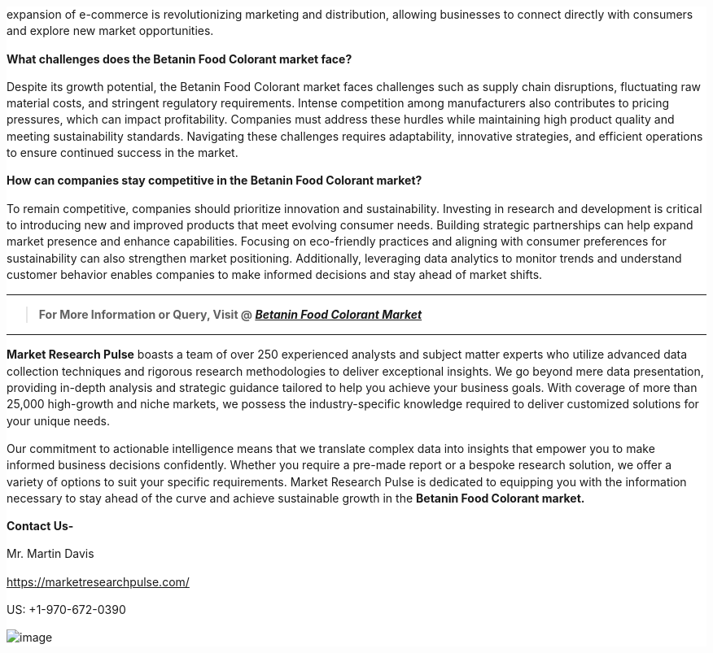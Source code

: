 expansion of e-commerce is revolutionizing marketing and distribution, allowing businesses to connect directly with consumers and explore new market opportunities.</p><p><strong>What challenges does the Betanin Food Colorant market face?</strong></p><p>Despite its growth potential, the Betanin Food Colorant market faces challenges such as supply chain disruptions, fluctuating raw material costs, and stringent regulatory requirements. Intense competition among manufacturers also contributes to pricing pressures, which can impact profitability. Companies must address these hurdles while maintaining high product quality and meeting sustainability standards. Navigating these challenges requires adaptability, innovative strategies, and efficient operations to ensure continued success in the market.</p><p><strong>How can companies stay competitive in the Betanin Food Colorant market?</strong></p><p>To remain competitive, companies should prioritize innovation and sustainability. Investing in research and development is critical to introducing new and improved products that meet evolving consumer needs. Building strategic partnerships can help expand market presence and enhance capabilities. Focusing on eco-friendly practices and aligning with consumer preferences for sustainability can also strengthen market positioning. Additionally, leveraging data analytics to monitor trends and understand customer behavior enables companies to make informed decisions and stay ahead of market shifts.</p><hr /><blockquote><p><strong>For More Information or Query, Visit @&nbsp;<em><a href="https://marketresearchpulse.com/report/97433/betanin-food-colorant-market?utm_source=Linkedin&utm_medium=0119">Betanin Food Colorant Market</a></em></strong></p></blockquote><hr /><p><strong>Market Research Pulse</strong> boasts a team of over 250 experienced analysts and subject matter experts who utilize advanced data collection techniques and rigorous research methodologies to deliver exceptional insights. We go beyond mere data presentation, providing in-depth analysis and strategic guidance tailored to help you achieve your business goals. With coverage of more than 25,000 high-growth and niche markets, we possess the industry-specific knowledge required to deliver customized solutions for your unique needs.</p><p>Our commitment to actionable intelligence means that we translate complex data into insights that empower you to make informed business decisions confidently. Whether you require a pre-made report or a bespoke research solution, we offer a variety of options to suit your specific requirements. Market Research Pulse is dedicated to equipping you with the information necessary to stay ahead of the curve and achieve sustainable growth in the <strong>Betanin Food Colorant market.</strong></p><p><strong>Contact Us-</strong></p><p>Mr. Martin Davis</p><p>https://marketresearchpulse.com/</p><p>US: +1-970-672-0390</p>
![image](https://github.com/user-attachments/assets/9547d609-bb35-4506-aa86-fa1cada89a29)
